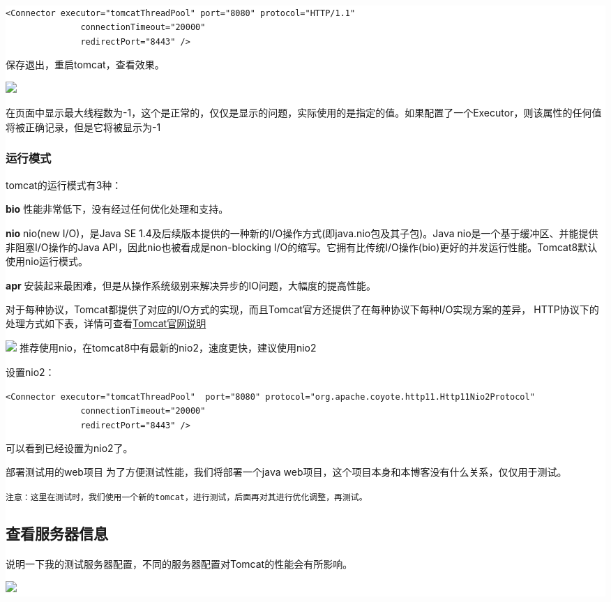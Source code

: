 ```
<Connector executor="tomcatThreadPool" port="8080" protocol="HTTP/1.1"
               connectionTimeout="20000"
               redirectPort="8443" />
```

保存退出，重启tomcat，查看效果。

![](7.png)

在页面中显示最大线程数为-1，这个是正常的，仅仅是显示的问题，实际使用的是指定的值。如果配置了一个Executor，则该属性的任何值将被正确记录，但是它将被显示为-1



### 运行模式

tomcat的运行模式有3种：

**bio**
性能非常低下，没有经过任何优化处理和支持。

**nio**
nio(new I/O)，是Java SE 1.4及后续版本提供的一种新的I/O操作方式(即java.nio包及其子包)。Java nio是一个基于缓冲区、并能提供非阻塞I/O操作的Java API，因此nio也被看成是non-blocking I/O的缩写。它拥有比传统I/O操作(bio)更好的并发运行性能。Tomcat8默认使用nio运行模式。

**apr**
安装起来最困难，但是从操作系统级别来解决异步的IO问题，大幅度的提高性能。

对于每种协议，Tomcat都提供了对应的I/O方式的实现，而且Tomcat官方还提供了在每种协议下每种I/O实现方案的差异， HTTP协议下的处理方式如下表，详情可查看[Tomcat官网说明](https://tomcat.apache.org/tomcat-8.5-doc/config/http.html)

![](8.png)
推荐使用nio，在tomcat8中有最新的nio2，速度更快，建议使用nio2

设置nio2：

```
<Connector executor="tomcatThreadPool"  port="8080" protocol="org.apache.coyote.http11.Http11Nio2Protocol"
               connectionTimeout="20000"
               redirectPort="8443" />
```


可以看到已经设置为nio2了。

部署测试用的web项目
为了方便测试性能，我们将部署一个java web项目，这个项目本身和本博客没有什么关系，仅仅用于测试。

```
注意：这里在测试时，我们使用一个新的tomcat，进行测试，后面再对其进行优化调整，再测试。
```



## 查看服务器信息

说明一下我的测试服务器配置，不同的服务器配置对Tomcat的性能会有所影响。

![](9.png)

